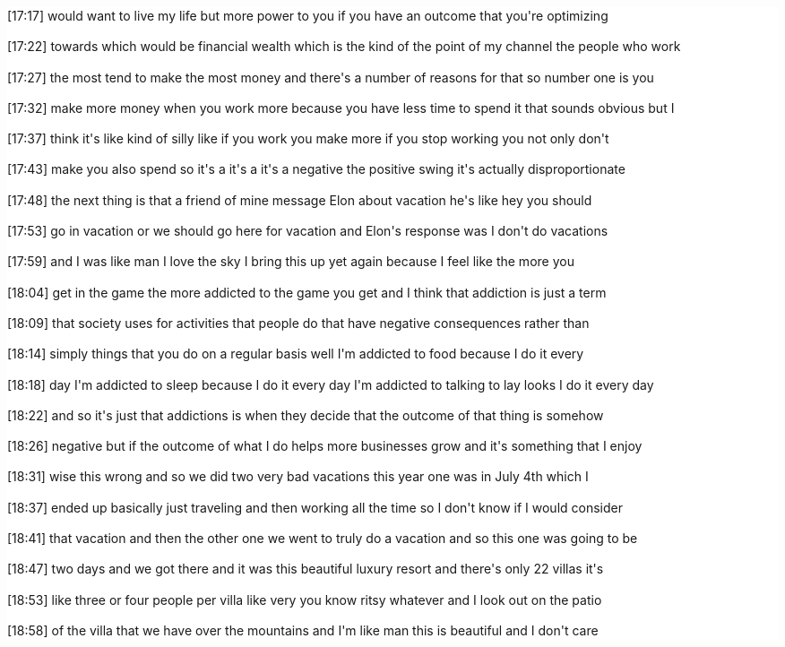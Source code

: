 [17:17] would want to live my life but more power to you if you have an outcome that you're optimizing

[17:22] towards which would be financial wealth which is the kind of the point of my channel the people who work

[17:27] the most tend to make the most money and there's a number of reasons for that so number one is you

[17:32] make more money when you work more because you have less time to spend it that sounds obvious but I

[17:37] think it's like kind of silly like if you work you make more if you stop working you not only don't

[17:43] make you also spend so it's a it's a it's a negative the positive swing it's actually disproportionate

[17:48] the next thing is that a friend of mine message Elon about vacation he's like hey you should

[17:53] go in vacation or we should go here for vacation and Elon's response was I don't do vacations

[17:59] and I was like man I love the sky I bring this up yet again because I feel like the more you

[18:04] get in the game the more addicted to the game you get and I think that addiction is just a term

[18:09] that society uses for activities that people do that have negative consequences rather than

[18:14] simply things that you do on a regular basis well I'm addicted to food because I do it every

[18:18] day I'm addicted to sleep because I do it every day I'm addicted to talking to lay looks I do it every day

[18:22] and so it's just that addictions is when they decide that the outcome of that thing is somehow

[18:26] negative but if the outcome of what I do helps more businesses grow and it's something that I enjoy

[18:31] wise this wrong and so we did two very bad vacations this year one was in July 4th which I

[18:37] ended up basically just traveling and then working all the time so I don't know if I would consider

[18:41] that vacation and then the other one we went to truly do a vacation and so this one was going to be

[18:47] two days and we got there and it was this beautiful luxury resort and there's only 22 villas it's

[18:53] like three or four people per villa like very you know ritsy whatever and I look out on the patio

[18:58] of the villa that we have over the mountains and I'm like man this is beautiful and I don't care
